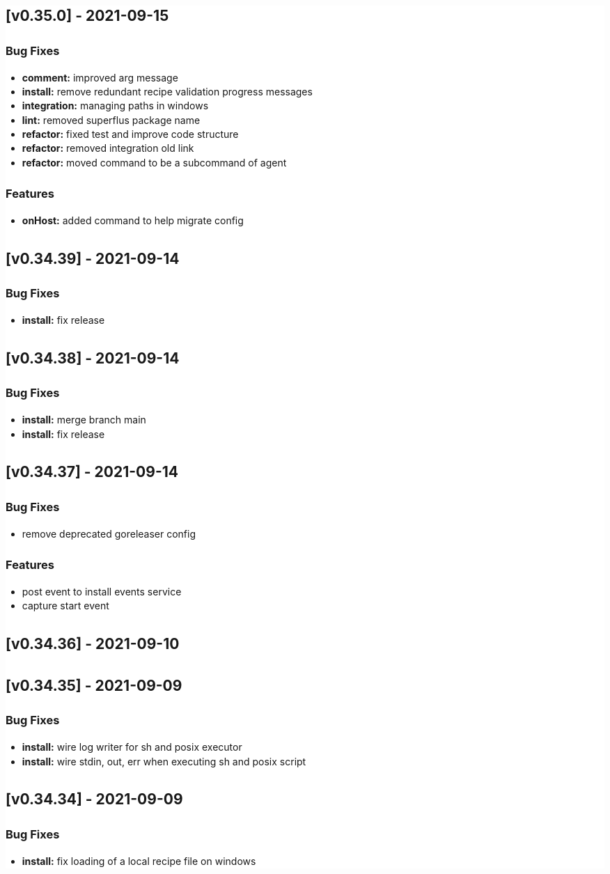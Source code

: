 <a name="v0.35.0"></a>
## [v0.35.0] - 2021-09-15
### Bug Fixes
- **comment:** improved arg message
- **install:** remove redundant recipe validation progress messages
- **integration:** managing paths in windows
- **lint:** removed superflus package name
- **refactor:** fixed test and improve code structure
- **refactor:** removed integration old link
- **refactor:** moved command to be a subcommand of agent

### Features
- **onHost:** added command to help migrate config

<a name="v0.34.39"></a>
## [v0.34.39] - 2021-09-14
### Bug Fixes
- **install:** fix release

<a name="v0.34.38"></a>
## [v0.34.38] - 2021-09-14
### Bug Fixes
- **install:** merge branch main
- **install:** fix release

<a name="v0.34.37"></a>
## [v0.34.37] - 2021-09-14
### Bug Fixes
- remove deprecated goreleaser config

### Features
- post event to install events service
- capture start event

<a name="v0.34.36"></a>
## [v0.34.36] - 2021-09-10
<a name="v0.34.35"></a>
## [v0.34.35] - 2021-09-09
### Bug Fixes
- **install:** wire log writer for sh and posix executor
- **install:** wire stdin, out, err when executing sh and posix script

<a name="v0.34.34"></a>
## [v0.34.34] - 2021-09-09
### Bug Fixes
- **install:** fix loading of a local recipe file on windows


[Unreleased]: https://github.com/newrelic/newrelic-cli/compare/v0.78.3...HEAD
[v0.78.3]: https://github.com/newrelic/newrelic-cli/compare/v0.78.2...v0.78.3
[v0.78.2]: https://github.com/newrelic/newrelic-cli/compare/v0.78.1...v0.78.2
[v0.78.1]: https://github.com/newrelic/newrelic-cli/compare/v0.78.0...v0.78.1
[v0.78.0]: https://github.com/newrelic/newrelic-cli/compare/v0.77.0...v0.78.0
[v0.77.0]: https://github.com/newrelic/newrelic-cli/compare/v0.76.4...v0.77.0
[v0.76.4]: https://github.com/newrelic/newrelic-cli/compare/v0.76.3...v0.76.4
[v0.76.3]: https://github.com/newrelic/newrelic-cli/compare/v0.76.2...v0.76.3
[v0.76.2]: https://github.com/newrelic/newrelic-cli/compare/v0.76.1...v0.76.2
[v0.76.1]: https://github.com/newrelic/newrelic-cli/compare/v0.76.0...v0.76.1
[v0.76.0]: https://github.com/newrelic/newrelic-cli/compare/v0.75.2...v0.76.0
[v0.75.2]: https://github.com/newrelic/newrelic-cli/compare/v0.75.1...v0.75.2
[v0.75.1]: https://github.com/newrelic/newrelic-cli/compare/v0.75.0...v0.75.1
[v0.75.0]: https://github.com/newrelic/newrelic-cli/compare/v0.74.0...v0.75.0
[v0.74.0]: https://github.com/newrelic/newrelic-cli/compare/v0.73.6...v0.74.0
[v0.73.6]: https://github.com/newrelic/newrelic-cli/compare/v0.73.5...v0.73.6
[v0.73.5]: https://github.com/newrelic/newrelic-cli/compare/v0.73.4...v0.73.5
[v0.73.4]: https://github.com/newrelic/newrelic-cli/compare/v0.73.3...v0.73.4
[v0.73.3]: https://github.com/newrelic/newrelic-cli/compare/v0.73.2...v0.73.3
[v0.73.2]: https://github.com/newrelic/newrelic-cli/compare/v0.73.1...v0.73.2
[v0.73.1]: https://github.com/newrelic/newrelic-cli/compare/v0.73.0...v0.73.1
[v0.73.0]: https://github.com/newrelic/newrelic-cli/compare/v0.72.3...v0.73.0
[v0.72.3]: https://github.com/newrelic/newrelic-cli/compare/v0.72.2...v0.72.3
[v0.72.2]: https://github.com/newrelic/newrelic-cli/compare/v0.72.1...v0.72.2
[v0.72.1]: https://github.com/newrelic/newrelic-cli/compare/v0.72.0...v0.72.1
[v0.72.0]: https://github.com/newrelic/newrelic-cli/compare/v0.71.0...v0.72.0
[v0.71.0]: https://github.com/newrelic/newrelic-cli/compare/v0.70.0...v0.71.0
[v0.70.0]: https://github.com/newrelic/newrelic-cli/compare/v0.69.0...v0.70.0
[v0.69.0]: https://github.com/newrelic/newrelic-cli/compare/v0.68.25...v0.69.0
[v0.68.25]: https://github.com/newrelic/newrelic-cli/compare/v0.68.24...v0.68.25
[v0.68.24]: https://github.com/newrelic/newrelic-cli/compare/v0.68.23...v0.68.24
[v0.68.23]: https://github.com/newrelic/newrelic-cli/compare/v0.68.22...v0.68.23
[v0.68.22]: https://github.com/newrelic/newrelic-cli/compare/v0.68.21...v0.68.22
[v0.68.21]: https://github.com/newrelic/newrelic-cli/compare/v0.68.20...v0.68.21
[v0.68.20]: https://github.com/newrelic/newrelic-cli/compare/v0.68.19...v0.68.20
[v0.68.19]: https://github.com/newrelic/newrelic-cli/compare/v0.68.18...v0.68.19
[v0.68.18]: https://github.com/newrelic/newrelic-cli/compare/v0.68.17...v0.68.18
[v0.68.17]: https://github.com/newrelic/newrelic-cli/compare/v0.68.16...v0.68.17
[v0.68.16]: https://github.com/newrelic/newrelic-cli/compare/v0.68.15...v0.68.16
[v0.68.15]: https://github.com/newrelic/newrelic-cli/compare/v0.68.14...v0.68.15
[v0.68.14]: https://github.com/newrelic/newrelic-cli/compare/v0.68.13...v0.68.14
[v0.68.13]: https://github.com/newrelic/newrelic-cli/compare/v0.68.12...v0.68.13
[v0.68.12]: https://github.com/newrelic/newrelic-cli/compare/v0.68.11...v0.68.12
[v0.68.11]: https://github.com/newrelic/newrelic-cli/compare/v0.68.10...v0.68.11
[v0.68.10]: https://github.com/newrelic/newrelic-cli/compare/v0.68.9...v0.68.10
[v0.68.9]: https://github.com/newrelic/newrelic-cli/compare/v0.68.8...v0.68.9
[v0.68.8]: https://github.com/newrelic/newrelic-cli/compare/v0.68.7...v0.68.8
[v0.68.7]: https://github.com/newrelic/newrelic-cli/compare/v0.68.6...v0.68.7
[v0.68.6]: https://github.com/newrelic/newrelic-cli/compare/v0.68.5...v0.68.6
[v0.68.5]: https://github.com/newrelic/newrelic-cli/compare/v0.68.4...v0.68.5
[v0.68.4]: https://github.com/newrelic/newrelic-cli/compare/v0.68.3...v0.68.4
[v0.68.3]: https://github.com/newrelic/newrelic-cli/compare/v0.68.2...v0.68.3
[v0.68.2]: https://github.com/newrelic/newrelic-cli/compare/v0.68.1...v0.68.2
[v0.68.1]: https://github.com/newrelic/newrelic-cli/compare/v0.68.0...v0.68.1
[v0.68.0]: https://github.com/newrelic/newrelic-cli/compare/v0.67.27...v0.68.0
[v0.67.27]: https://github.com/newrelic/newrelic-cli/compare/v0.67.26...v0.67.27
[v0.67.26]: https://github.com/newrelic/newrelic-cli/compare/v0.67.25...v0.67.26
[v0.67.25]: https://github.com/newrelic/newrelic-cli/compare/v0.67.24...v0.67.25
[v0.67.24]: https://github.com/newrelic/newrelic-cli/compare/v0.67.23...v0.67.24
[v0.67.23]: https://github.com/newrelic/newrelic-cli/compare/v0.67.22...v0.67.23
[v0.67.22]: https://github.com/newrelic/newrelic-cli/compare/v0.67.21...v0.67.22
[v0.67.21]: https://github.com/newrelic/newrelic-cli/compare/v0.67.20...v0.67.21
[v0.67.20]: https://github.com/newrelic/newrelic-cli/compare/v0.67.19...v0.67.20
[v0.67.19]: https://github.com/newrelic/newrelic-cli/compare/v0.67.18...v0.67.19
[v0.67.18]: https://github.com/newrelic/newrelic-cli/compare/v0.67.17...v0.67.18
[v0.67.17]: https://github.com/newrelic/newrelic-cli/compare/v0.67.16...v0.67.17
[v0.67.16]: https://github.com/newrelic/newrelic-cli/compare/v0.67.15...v0.67.16
[v0.67.15]: https://github.com/newrelic/newrelic-cli/compare/v0.67.14...v0.67.15
[v0.67.14]: https://github.com/newrelic/newrelic-cli/compare/v0.67.13...v0.67.14
[v0.67.13]: https://github.com/newrelic/newrelic-cli/compare/v0.67.12...v0.67.13
[v0.67.12]: https://github.com/newrelic/newrelic-cli/compare/v0.67.11...v0.67.12
[v0.67.11]: https://github.com/newrelic/newrelic-cli/compare/v0.67.10...v0.67.11
[v0.67.10]: https://github.com/newrelic/newrelic-cli/compare/v0.67.9...v0.67.10
[v0.67.9]: https://github.com/newrelic/newrelic-cli/compare/v0.67.8...v0.67.9
[v0.67.8]: https://github.com/newrelic/newrelic-cli/compare/v0.67.7...v0.67.8
[v0.67.7]: https://github.com/newrelic/newrelic-cli/compare/v0.67.6...v0.67.7
[v0.67.6]: https://github.com/newrelic/newrelic-cli/compare/v0.67.5...v0.67.6
[v0.67.5]: https://github.com/newrelic/newrelic-cli/compare/v0.67.4...v0.67.5
[v0.67.4]: https://github.com/newrelic/newrelic-cli/compare/v0.67.3...v0.67.4
[v0.67.3]: https://github.com/newrelic/newrelic-cli/compare/v0.67.2...v0.67.3
[v0.67.2]: https://github.com/newrelic/newrelic-cli/compare/v0.67.1...v0.67.2
[v0.67.1]: https://github.com/newrelic/newrelic-cli/compare/v0.67.0...v0.67.1
[v0.67.0]: https://github.com/newrelic/newrelic-cli/compare/v0.66.2...v0.67.0
[v0.66.2]: https://github.com/newrelic/newrelic-cli/compare/v0.66.1...v0.66.2
[v0.66.1]: https://github.com/newrelic/newrelic-cli/compare/v0.66.0...v0.66.1
[v0.66.0]: https://github.com/newrelic/newrelic-cli/compare/v0.65.7...v0.66.0
[v0.65.7]: https://github.com/newrelic/newrelic-cli/compare/v0.65.6...v0.65.7
[v0.65.6]: https://github.com/newrelic/newrelic-cli/compare/v0.65.5...v0.65.6
[v0.65.5]: https://github.com/newrelic/newrelic-cli/compare/v0.65.4...v0.65.5
[v0.65.4]: https://github.com/newrelic/newrelic-cli/compare/v0.65.3...v0.65.4
[v0.65.3]: https://github.com/newrelic/newrelic-cli/compare/v0.65.2...v0.65.3
[v0.65.2]: https://github.com/newrelic/newrelic-cli/compare/v0.65.1...v0.65.2
[v0.65.1]: https://github.com/newrelic/newrelic-cli/compare/v0.65.0...v0.65.1
[v0.65.0]: https://github.com/newrelic/newrelic-cli/compare/v0.64.3...v0.65.0
[v0.64.3]: https://github.com/newrelic/newrelic-cli/compare/v0.64.2...v0.64.3
[v0.64.2]: https://github.com/newrelic/newrelic-cli/compare/v0.64.1...v0.64.2
[v0.64.1]: https://github.com/newrelic/newrelic-cli/compare/v0.64.0...v0.64.1
[v0.64.0]: https://github.com/newrelic/newrelic-cli/compare/v0.63.0...v0.64.0
[v0.63.0]: https://github.com/newrelic/newrelic-cli/compare/v0.62.7...v0.63.0
[v0.62.7]: https://github.com/newrelic/newrelic-cli/compare/v0.62.6...v0.62.7
[v0.62.6]: https://github.com/newrelic/newrelic-cli/compare/v0.62.5...v0.62.6
[v0.62.5]: https://github.com/newrelic/newrelic-cli/compare/v0.62.4...v0.62.5
[v0.62.4]: https://github.com/newrelic/newrelic-cli/compare/v0.62.3...v0.62.4
[v0.62.3]: https://github.com/newrelic/newrelic-cli/compare/v0.62.2...v0.62.3
[v0.62.2]: https://github.com/newrelic/newrelic-cli/compare/v0.62.1...v0.62.2
[v0.62.1]: https://github.com/newrelic/newrelic-cli/compare/v0.62.0...v0.62.1
[v0.62.0]: https://github.com/newrelic/newrelic-cli/compare/v0.61.4...v0.62.0